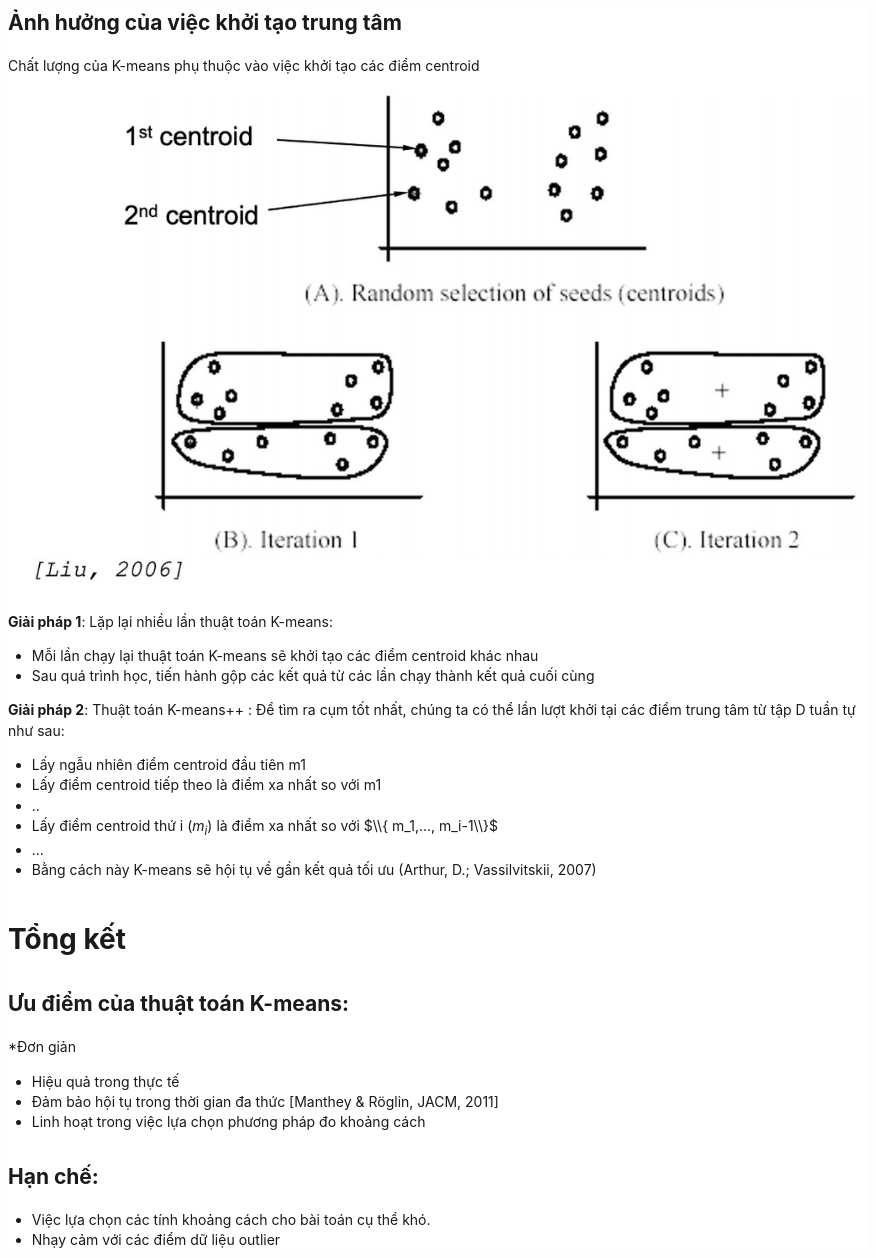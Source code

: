 ## Ảnh hưởng của việc khởi tạo trung tâm

Chất lượng của K-means phụ thuộc vào việc khởi tạo các điểm centroid  
![Thuật toán k-means ](/assets/img/blog/k-mean-problem1.jpg)

**Giải pháp 1**: Lặp lại nhiều lần thuật toán K-means:
* Mỗi lần chạy lại thuật toán K-means sẽ khởi tạo các điểm centroid khác nhau
* Sau quá trình học, tiến hành gộp các kết quả từ các lần chạy thành kết quả cuối cùng

**Giải pháp 2**: Thuật toán K-means++ : Để tìm ra cụm tốt nhất, chúng ta có thể lần lượt khởi tại các điểm trung tâm từ tập D tuần tự như sau:
* Lấy ngẫu nhiên điểm centroid đầu tiên m1
* Lấy điểm centroid tiếp theo là điểm xa nhất so với m1
* ..
* Lấy điểm centroid thứ i $(m_i)$ là điểm xa nhất so với $\\{ m_1,..., m_i-1\\}$
* ...
* Bằng cách này K-means sẽ hội tụ về gần kết quả tối ưu (Arthur, D.; Vassilvitskii, 2007)

# Tổng kết
## Ưu điểm của thuật toán K-means:
*Đơn giản
* Hiệu quả trong thực tế
* Đảm bảo hội tụ trong thời gian đa thức [Manthey & Röglin, JACM, 2011]
* Linh hoạt trong việc lựa chọn phương pháp đo khoảng cách
## Hạn chế:
* Việc lựa chọn các tính khoảng cách cho bài toán cụ thể khó.
* Nhạy cảm với các điểm dữ liệu outlier
